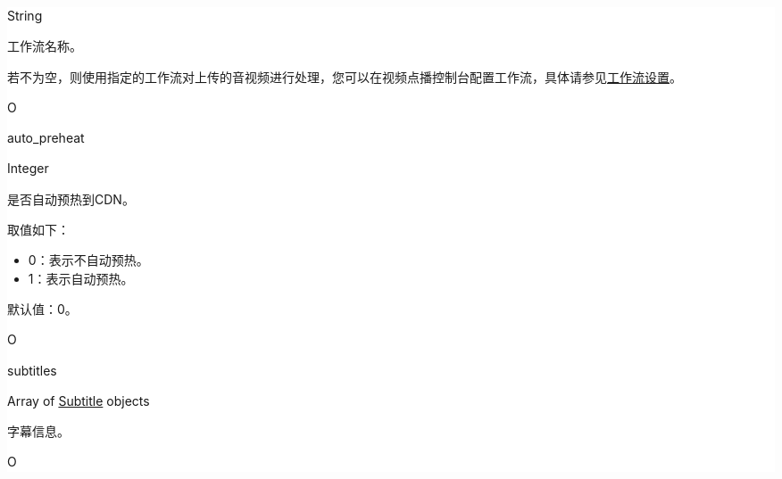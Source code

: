 <td class="cellrowborder" valign="top" width="20%" headers="mcps1.2.5.1.2 "><p id="zh-cn_topic_0128109922_zh-cn_topic_0127940850_p13038474"><a name="zh-cn_topic_0128109922_zh-cn_topic_0127940850_p13038474"></a><a name="zh-cn_topic_0128109922_zh-cn_topic_0127940850_p13038474"></a>String</p>
</td>
<td class="cellrowborder" valign="top" width="40%" headers="mcps1.2.5.1.3 "><p id="p877510281322"><a name="p877510281322"></a><a name="p877510281322"></a>工作流名称。</p>
<p id="p3873113319310"><a name="p3873113319310"></a><a name="p3873113319310"></a>若不为空，则使用指定的工作流对上传的音视频进行处理，您可以在视频点播控制台配置工作流，具体请参见<a href="https://support.huaweicloud.com/usermanual-vod/vod010041.html" target="_blank" rel="noopener noreferrer">工作流设置</a>。</p>
</td>
<td class="cellrowborder" valign="top" width="20%" headers="mcps1.2.5.1.4 "><p id="zh-cn_topic_0128109922_zh-cn_topic_0127940850_p55277862"><a name="zh-cn_topic_0128109922_zh-cn_topic_0127940850_p55277862"></a><a name="zh-cn_topic_0128109922_zh-cn_topic_0127940850_p55277862"></a>O</p>
</td>
</tr>
<tr id="zh-cn_topic_0128109898_zh-cn_topic_0127940846_row526663811573"><td class="cellrowborder" valign="top" width="20%" headers="mcps1.2.5.1.1 "><p id="zh-cn_topic_0128109898_zh-cn_topic_0127940846_p11267113811570"><a name="zh-cn_topic_0128109898_zh-cn_topic_0127940846_p11267113811570"></a><a name="zh-cn_topic_0128109898_zh-cn_topic_0127940846_p11267113811570"></a>auto_preheat</p>
</td>
<td class="cellrowborder" valign="top" width="20%" headers="mcps1.2.5.1.2 "><p id="zh-cn_topic_0128109898_zh-cn_topic_0127940846_p790815132593"><a name="zh-cn_topic_0128109898_zh-cn_topic_0127940846_p790815132593"></a><a name="zh-cn_topic_0128109898_zh-cn_topic_0127940846_p790815132593"></a>Integer</p>
</td>
<td class="cellrowborder" valign="top" width="40%" headers="mcps1.2.5.1.3 "><p id="zh-cn_topic_0128109898_zh-cn_topic_0127940846_p991221345917"><a name="zh-cn_topic_0128109898_zh-cn_topic_0127940846_p991221345917"></a><a name="zh-cn_topic_0128109898_zh-cn_topic_0127940846_p991221345917"></a>是否自动预热到CDN。</p>
<div class="p" id="p64710495418"><a name="p64710495418"></a><a name="p64710495418"></a>取值如下：<a name="zh-cn_topic_0128109898_zh-cn_topic_0127940846_ul18914181365920"></a><a name="zh-cn_topic_0128109898_zh-cn_topic_0127940846_ul18914181365920"></a><ul id="zh-cn_topic_0128109898_zh-cn_topic_0127940846_ul18914181365920"><li>0：表示不自动预热。</li><li>1：表示自动预热。</li></ul>
</div>
<p id="zh-cn_topic_0128109898_zh-cn_topic_0127940846_p1092411316590"><a name="zh-cn_topic_0128109898_zh-cn_topic_0127940846_p1092411316590"></a><a name="zh-cn_topic_0128109898_zh-cn_topic_0127940846_p1092411316590"></a>默认值：0。</p>
</td>
<td class="cellrowborder" valign="top" width="20%" headers="mcps1.2.5.1.4 "><p id="zh-cn_topic_0128109898_zh-cn_topic_0127940846_p19267133818577"><a name="zh-cn_topic_0128109898_zh-cn_topic_0127940846_p19267133818577"></a><a name="zh-cn_topic_0128109898_zh-cn_topic_0127940846_p19267133818577"></a>O</p>
</td>
</tr>
<tr id="zh-cn_topic_0128109898_zh-cn_topic_0127940846_row35456502915"><td class="cellrowborder" valign="top" width="20%" headers="mcps1.2.5.1.1 "><p id="zh-cn_topic_0128109898_zh-cn_topic_0127940846_p15471450591"><a name="zh-cn_topic_0128109898_zh-cn_topic_0127940846_p15471450591"></a><a name="zh-cn_topic_0128109898_zh-cn_topic_0127940846_p15471450591"></a>subtitles</p>
</td>
<td class="cellrowborder" valign="top" width="20%" headers="mcps1.2.5.1.2 "><p id="zh-cn_topic_0128109898_zh-cn_topic_0127940846_p195472050196"><a name="zh-cn_topic_0128109898_zh-cn_topic_0127940846_p195472050196"></a><a name="zh-cn_topic_0128109898_zh-cn_topic_0127940846_p195472050196"></a>Array of <a href="#zh-cn_topic_0128109929_zh-cn_topic_0127939727_table1948018221377">Subtitle</a> objects</p>
</td>
<td class="cellrowborder" valign="top" width="40%" headers="mcps1.2.5.1.3 "><p id="zh-cn_topic_0128109898_zh-cn_topic_0127940846_p55492501997"><a name="zh-cn_topic_0128109898_zh-cn_topic_0127940846_p55492501997"></a><a name="zh-cn_topic_0128109898_zh-cn_topic_0127940846_p55492501997"></a>字幕信息。</p>
</td>
<td class="cellrowborder" valign="top" width="20%" headers="mcps1.2.5.1.4 "><p id="zh-cn_topic_0128109898_zh-cn_topic_0127940846_p145495501919"><a name="zh-cn_topic_0128109898_zh-cn_topic_0127940846_p145495501919"></a><a name="zh-cn_topic_0128109898_zh-cn_topic_0127940846_p145495501919"></a>O</p>
</td>
</tr>